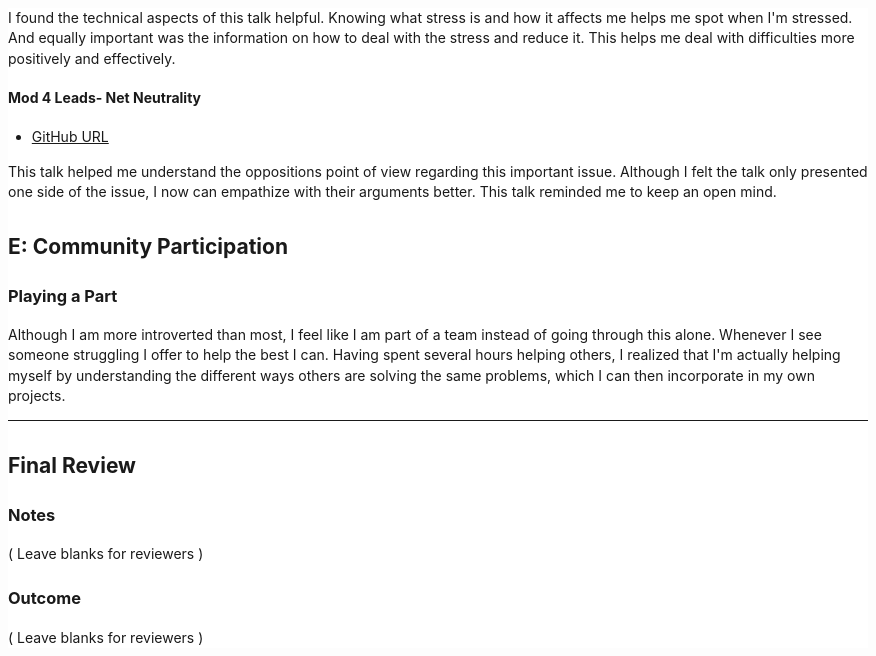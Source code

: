 I found the technical aspects of this talk helpful.  Knowing what stress is and how it affects me helps me spot when I'm stressed.  And equally important was the information on how to deal with the stress and reduce it.  This helps me deal with difficulties more positively and effectively.

#### Mod 4 Leads- Net Neutrality

* [GitHub URL](https://github.com/turingschool/gear-up/blob/master/m4_sessions/1711-inning/Group_1.md)

This talk helped me understand the oppositions point of view regarding this important issue.  Although I felt the talk only presented one side of the issue, I now can empathize with their arguments better.  This talk reminded me to keep an open mind.

## E: Community Participation

### Playing a Part

Although I am more introverted than most, I feel like I am part of a team instead of going through this alone.  Whenever I see someone struggling I offer to help the best I can.  Having spent several hours helping others, I realized that I'm actually helping myself by understanding the different ways others are solving the same problems, which I can then incorporate in my own projects.

------------------

## Final Review

### Notes

( Leave blanks for reviewers )

### Outcome

( Leave blanks for reviewers )